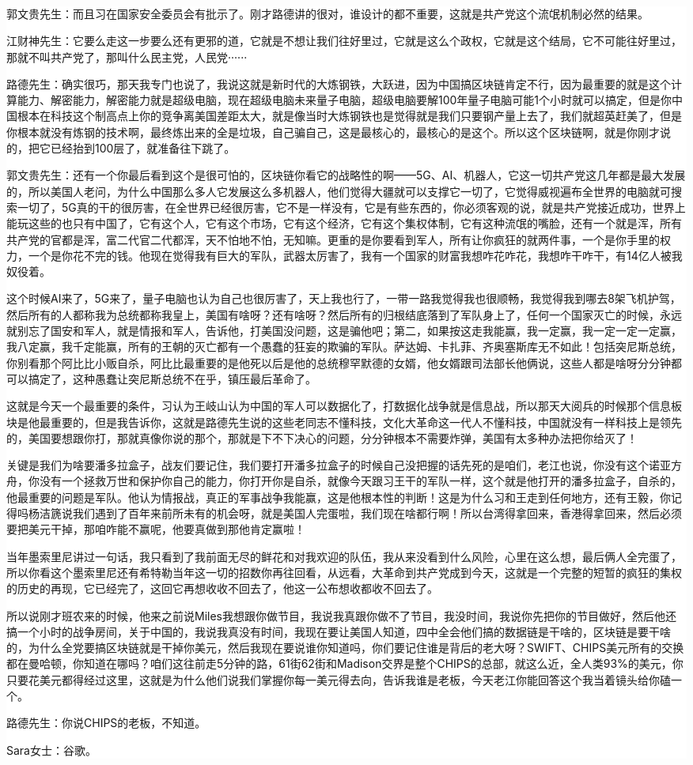 


郭文贵先生：而且习在国家安全委员会有批示了。刚才路德讲的很对，谁设计的都不重要，这就是共产党这个流氓机制必然的结果。




江财神先生：它要么走这一步要么还有更邪的道，它就是不想让我们往好里过，它就是这么个政权，它就是这个结局，它不可能往好里过，那就不叫共产党了，那叫什么民主党，人民党······




路德先生：确实很巧，那天我专门也说了，我说这就是新时代的大炼钢铁，大跃进，因为中国搞区块链肯定不行，因为最重要的就是这个计算能力、解密能力，解密能力就是超级电脑，现在超级电脑未来量子电脑，超级电脑要解100年量子电脑可能1个小时就可以搞定，但是你中国根本在科技这个制高点上你的竞争离美国差距太大，就是像当时大炼钢铁也是觉得就是我们只要钢产量上去了，我们就超英赶美了，但是你根本就没有炼钢的技术啊，最终炼出来的全是垃圾，自己骗自己，这是最核心的，最核心的是这个。所以这个区块链啊，就是你刚才说的，把它已经抬到100层了，就准备往下跳了。




郭文贵先生：还有一个你最后看到这个是很可怕的，区块链你看它的战略性的啊——5G、AI、机器人，它这一切共产党这几年都是最大发展的，所以美国人老问，为什么中国那么多人它发展这么多机器人，他们觉得大疆就可以支撑它一切了，它觉得威视遍布全世界的电脑就可搜索一切了，5G真的干的很厉害，在全世界已经很厉害，它不是一样没有，它是有些东西的，你必须客观的说，就是共产党接近成功，世界上能玩这些的也只有中国了，它有这个人，它有这个市场，它有这个经济，它有这个集权体制，它有这种流氓的嘴脸，还有一个就是浑，所有共产党的官都是浑，富二代官二代都浑，天不怕地不怕，无知嘛。更重的是你要看到军人，所有让你疯狂的就两件事，一个是你手里的权力，一个是你花不完的钱。他现在觉得我有巨大的军队，武器太厉害了，我有一个国家的财富我想咋花咋花，我想咋干咋干，有14亿人被我奴役着。




这个时候AI来了，5G来了，量子电脑也认为自己也很厉害了，天上我也行了，一带一路我觉得我也很顺畅，我觉得我到哪去8架飞机护驾，然后所有的人都称我为总统都称我皇上，美国有啥呀？还有啥呀？然后所有的归根结底落到了军队身上了，任何一个国家灭亡的时候，永远就别忘了国安和军人，就是情报和军人，告诉他，打美国没问题，这是骗他吧；第二，如果按这走我能赢，我一定赢，我一定一定一定赢，我八定赢，我千定能赢，所有的王朝的灭亡都有一个愚蠢的狂妄的欺骗的军队。萨达姆、卡扎菲、齐奥塞斯库无不如此！包括突尼斯总统，你别看那个阿比比小贩自杀，阿比比最重要的是他死以后是他的总统穆罕默德的女婿，他女婿跟司法部长他俩说，这些人都是啥呀分分钟都可以搞定了，这种愚蠢让突尼斯总统不在乎，镇压最后革命了。




这就是今天一个最重要的条件，习认为王岐山认为中国的军人可以数据化了，打数据化战争就是信息战，所以那天大阅兵的时候那个信息板块是他最重要的，但是我告诉你，这就是路德先生说的这些老同志不懂科技，文化大革命这一代人不懂科技，中国就没有一样科技上是领先的，美国要想跟你打，那就真像你说的那个，那就是下不下决心的问题，分分钟根本不需要炸弹，美国有太多种办法把你给灭了！




关键是我们为啥要潘多拉盒子，战友们要记住，我们要打开潘多拉盒子的时候自己没把握的话先死的是咱们，老江也说，你没有这个诺亚方舟，你没有一个拯救万世和保护你自己的能力，你打开你是自杀，就像今天跟习王干的军队一样，这个就是他打开的潘多拉盒子，自杀的，他最重要的问题是军队。他认为情报战，真正的军事战争我能赢，这是他根本性的判断！这是为什么习和王走到任何地方，还有王毅，你记得吗杨洁篪说我们遇到了百年来前所未有的机会呀，就是美国人完蛋啦，我们现在啥都行啊！所以台湾得拿回来，香港得拿回来，然后必须要把美元干掉，那咱咋能不赢呢，他要真做到那他肯定赢啦！




当年墨索里尼讲过一句话，我只看到了我前面无尽的鲜花和对我欢迎的队伍，我从来没看到什么风险，心里在这么想，最后俩人全完蛋了，所以你看这个墨索里尼还有希特勒当年这一切的招数你再往回看，从远看，大革命到共产党成到今天，这就是一个完整的短暂的疯狂的集权的历史的再现，它已经完了，这回它再想收收不回去了，他这一公布想收都收不回去了。




所以说刚才班农来的时候，他来之前说Miles我想跟你做节目，我说我真跟你做不了节目，我没时间，我说你先把你的节目做好，然后他还搞一个小时的战争房间，关于中国的，我说我真没有时间，我现在要让美国人知道，四中全会他们搞的数据链是干啥的，区块链是要干啥的，为什么全党要搞区块链就是干掉你美元，然后我现在要说谁你知道吗，你们要记住谁是背后的老大呀？SWIFT、CHIPS美元所有的交换都在曼哈顿，你知道在哪吗？咱们这往前走5分钟的路，61街62街和Madison交界是整个CHIPS的总部，就这么近，全人类93%的美元，你只要花美元都得经过这里，这就是为什么他们说我们掌握你每一美元得去向，告诉我谁是老板，今天老江你能回答这个我当着镜头给你磕一个。




路德先生：你说CHIPS的老板，不知道。




Sara女士：谷歌。

